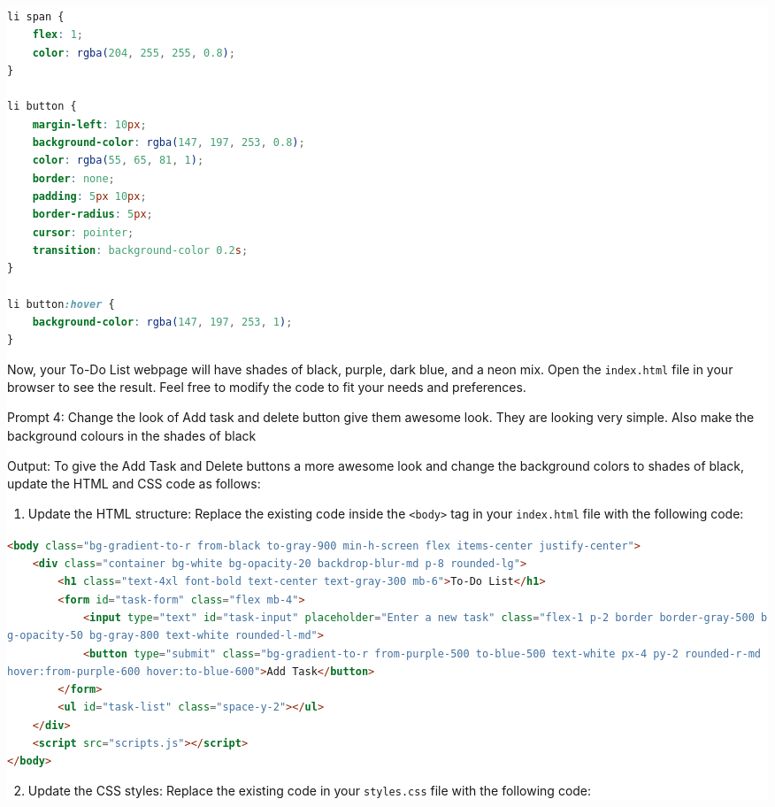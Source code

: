 ```css
li span {
    flex: 1;
    color: rgba(204, 255, 255, 0.8);
}

li button {
    margin-left: 10px;
    background-color: rgba(147, 197, 253, 0.8);
    color: rgba(55, 65, 81, 1);
    border: none;
    padding: 5px 10px;
    border-radius: 5px;
    cursor: pointer;
    transition: background-color 0.2s;
}

li button:hover {
    background-color: rgba(147, 197, 253, 1);
}
```

Now, your To-Do List webpage will have shades of black, purple, dark blue, and a neon mix. Open the `index.html` file in your browser to see the result. Feel free to modify the code to fit your needs and preferences.

Prompt 4: Change the look of Add task and delete button give them awesome look. They are looking very simple. Also make the background colours in the shades of black 

Output:
To give the Add Task and Delete buttons a more awesome look and change the background colors to shades of black, update the HTML and CSS code as follows:

1. Update the HTML structure:
Replace the existing code inside the `<body>` tag in your `index.html` file with the following code:

```html
<body class="bg-gradient-to-r from-black to-gray-900 min-h-screen flex items-center justify-center">
    <div class="container bg-white bg-opacity-20 backdrop-blur-md p-8 rounded-lg">
        <h1 class="text-4xl font-bold text-center text-gray-300 mb-6">To-Do List</h1>
        <form id="task-form" class="flex mb-4">
            <input type="text" id="task-input" placeholder="Enter a new task" class="flex-1 p-2 border border-gray-500 bg-opacity-50 bg-gray-800 text-white rounded-l-md">
            <button type="submit" class="bg-gradient-to-r from-purple-500 to-blue-500 text-white px-4 py-2 rounded-r-md hover:from-purple-600 hover:to-blue-600">Add Task</button>
        </form>
        <ul id="task-list" class="space-y-2"></ul>
    </div>
    <script src="scripts.js"></script>
</body>
```

2. Update the CSS styles:
Replace the existing code in your `styles.css` file with the following code:
